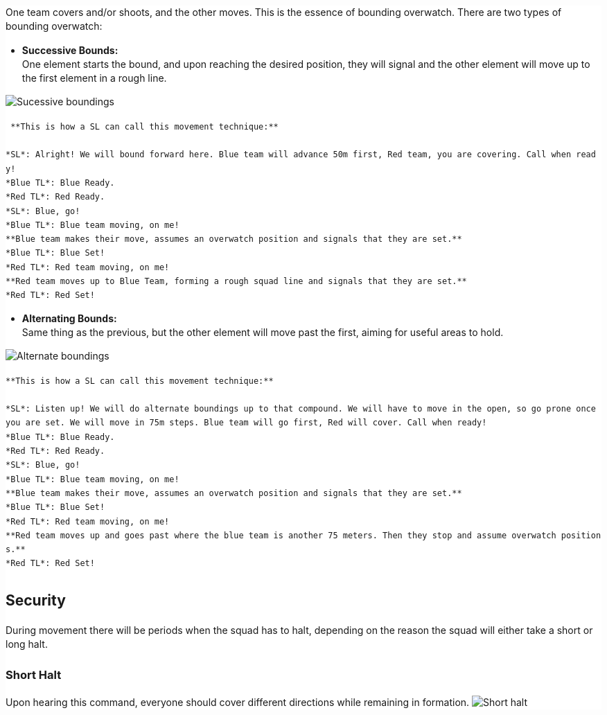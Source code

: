 One team covers and/or shoots, and the other moves. This is the essence of bounding overwatch. There are two types of bounding overwatch:

* **Successive Bounds:**  
One element starts the bound, and upon reaching the desired position, they will signal and the other element will move up to the first element in a rough line.
<img src="https://content.globalconflicts.net/guides/GCTC/Official/infantry-core/sucessive-boundings.gif" alt="Sucessive boundings" style="width:100%;"/>



     **This is how a SL can call this movement technique:**
        
    *SL*: Alright! We will bound forward here. Blue team will advance 50m first, Red team, you are covering. Call when ready!    
    *Blue TL*: Blue Ready.  
    *Red TL*: Red Ready.  
    *SL*: Blue, go!  
    *Blue TL*: Blue team moving, on me!  
    **Blue team makes their move, assumes an overwatch position and signals that they are set.**  
    *Blue TL*: Blue Set!  
    *Red TL*: Red team moving, on me!  
    **Red team moves up to Blue Team, forming a rough squad line and signals that they are set.**  
    *Red TL*: Red Set!  



* **Alternating Bounds:**  
Same thing as the previous, but the other element will move past the first, aiming for useful areas to hold.
<img src="https://content.globalconflicts.net/guides/GCTC/Official/infantry-core/alternating-boundings.gif" alt="Alternate boundings" style="width:100%;"/>

    **This is how a SL can call this movement technique:**
    
    *SL*: Listen up! We will do alternate boundings up to that compound. We will have to move in the open, so go prone once you are set. We will move in 75m steps. Blue team will go first, Red will cover. Call when ready!  
    *Blue TL*: Blue Ready.  
    *Red TL*: Red Ready.  
    *SL*: Blue, go!  
    *Blue TL*: Blue team moving, on me!  
    **Blue team makes their move, assumes an overwatch position and signals that they are set.**  
    *Blue TL*: Blue Set!  
    *Red TL*: Red team moving, on me!  
    **Red team moves up and goes past where the blue team is another 75 meters. Then they stop and assume overwatch positions.**  
    *Red TL*: Red Set!  



## Security 

During movement there will be periods when the squad has to halt, depending on the reason the squad will either take a short or long halt.

### Short Halt
Upon hearing this command, everyone should cover different directions while remaining in formation.
<img src="https://content.globalconflicts.net/guides/GCTC/Official/infantry-core/short-halt.gif" alt="Short halt" style="width:100%;"/>
